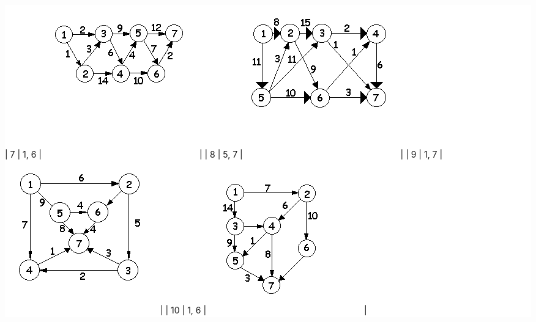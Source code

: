 | 7  | 1, 6 | ![](./img/007.png) |
| 8  | 5, 7 | ![](./img/008.png) |
| 9  | 1, 7 | ![](./img/009.png) |
| 10 | 1, 6 | ![](./img/010.png) |